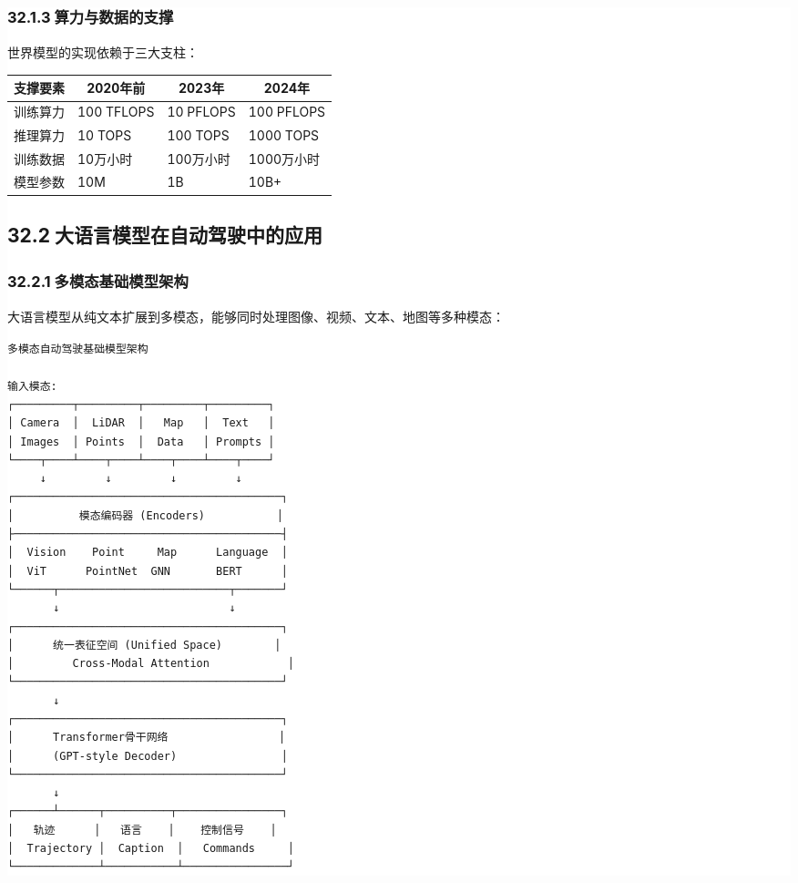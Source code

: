 ### 32.1.3 算力与数据的支撑

世界模型的实现依赖于三大支柱：

| 支撑要素 | 2020年前 | 2023年 | 2024年 |
|---------|----------|--------|--------|
| 训练算力 | 100 TFLOPS | 10 PFLOPS | 100 PFLOPS |
| 推理算力 | 10 TOPS | 100 TOPS | 1000 TOPS |
| 训练数据 | 10万小时 | 100万小时 | 1000万小时 |
| 模型参数 | 10M | 1B | 10B+ |

## 32.2 大语言模型在自动驾驶中的应用

### 32.2.1 多模态基础模型架构

大语言模型从纯文本扩展到多模态，能够同时处理图像、视频、文本、地图等多种模态：

```
多模态自动驾驶基础模型架构

输入模态:
┌─────────┬─────────┬─────────┬─────────┐
│ Camera  │  LiDAR  │   Map   │  Text   │
│ Images  │ Points  │  Data   │ Prompts │
└────┬────┴────┬────┴────┬────┴────┬────┘
     ↓         ↓         ↓         ↓
┌─────────────────────────────────────────┐
│          模态编码器 (Encoders)           │
├─────────────────────────────────────────┤
│  Vision    Point     Map      Language  │
│  ViT      PointNet  GNN       BERT      │
└──────┬──────────────────────────┬───────┘
       ↓                          ↓
┌─────────────────────────────────────────┐
│      统一表征空间 (Unified Space)        │
│         Cross-Modal Attention            │
└─────────────────────────────────────────┘
       ↓
┌─────────────────────────────────────────┐
│      Transformer骨干网络                 │
│      (GPT-style Decoder)                │
└─────────────────────────────────────────┘
       ↓
┌──────┴──────┬──────────┬────────────────┐
│   轨迹      │   语言    │    控制信号    │
│  Trajectory │  Caption  │   Commands     │
└─────────────┴───────────┴────────────────┘
```
